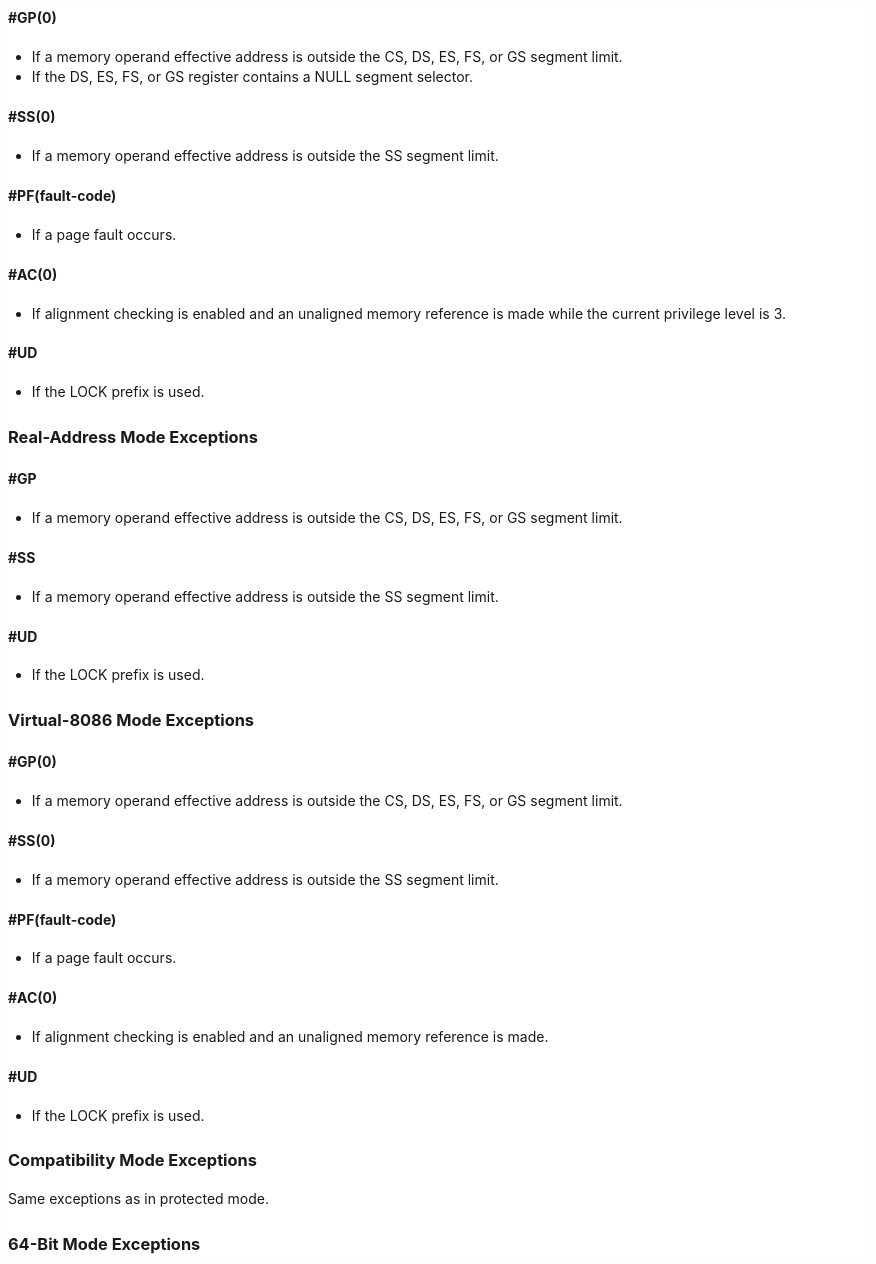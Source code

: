#### #GP(0)
* If a memory operand effective address is outside the CS, DS, ES, FS, or GS segment limit.
* If the DS, ES, FS, or GS register contains a NULL segment selector.

#### #SS(0)
* If a memory operand effective address is outside the SS segment limit.

#### #PF(fault-code)
* If a page fault occurs.

#### #AC(0)
* If alignment checking is enabled and an unaligned memory reference is made while the current privilege level is 3.

#### #UD
* If the LOCK prefix is used.

### Real-Address Mode Exceptions

#### #GP
* If a memory operand effective address is outside the CS, DS, ES, FS, or GS segment limit.

#### #SS
* If a memory operand effective address is outside the SS segment limit.

#### #UD
* If the LOCK prefix is used.

### Virtual-8086 Mode Exceptions

#### #GP(0)
* If a memory operand effective address is outside the CS, DS, ES, FS, or GS segment limit.

#### #SS(0)
* If a memory operand effective address is outside the SS segment limit.

#### #PF(fault-code)
* If a page fault occurs.

#### #AC(0)
* If alignment checking is enabled and an unaligned memory reference is made.

#### #UD
* If the LOCK prefix is used.

### Compatibility Mode Exceptions



Same exceptions as in protected mode.


### 64-Bit Mode Exceptions
